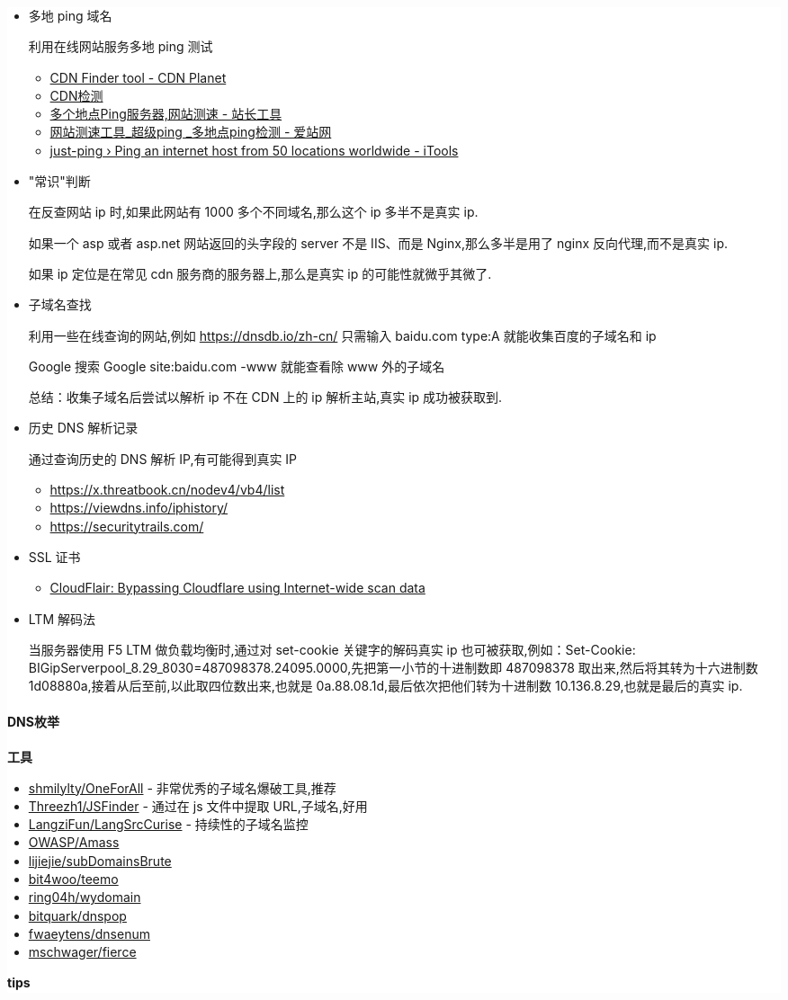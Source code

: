 - 多地 ping 域名

    利用在线网站服务多地 ping 测试
    - [CDN Finder tool - CDN Planet](https://www.cdnplanet.com/tools/cdnfinder/)
    - [CDN检测](https://myssl.com/cdn_check.html)
    - [多个地点Ping服务器,网站测速 - 站长工具](http://ping.chinaz.com/)
    - [网站测速工具_超级ping _多地点ping检测 - 爱站网](https://ping.aizhan.com/)
    - [just-ping › Ping an internet host from 50 locations worldwide - iTools](http://itools.com/tool/just-ping)

- "常识"判断

    在反查网站 ip 时,如果此网站有 1000 多个不同域名,那么这个 ip 多半不是真实 ip.

    如果一个 asp 或者 asp.net 网站返回的头字段的 server 不是 IIS、而是 Nginx,那么多半是用了 nginx 反向代理,而不是真实 ip.

    如果 ip 定位是在常见 cdn 服务商的服务器上,那么是真实 ip 的可能性就微乎其微了.

- 子域名查找

    利用一些在线查询的网站,例如 https://dnsdb.io/zh-cn/ 只需输入 baidu.com type:A 就能收集百度的子域名和 ip

    Google 搜索 Google site:baidu.com -www 就能查看除 www 外的子域名

    总结：收集子域名后尝试以解析 ip 不在 CDN 上的 ip 解析主站,真实 ip 成功被获取到.

- 历史 DNS 解析记录

    通过查询历史的 DNS 解析 IP,有可能得到真实 IP
    - https://x.threatbook.cn/nodev4/vb4/list
    - https://viewdns.info/iphistory/
    - https://securitytrails.com/

- SSL 证书
    - [CloudFlair: Bypassing Cloudflare using Internet-wide scan data](https://blog.christophetd.fr/bypassing-cloudflare-using-internet-wide-scan-data/)

- LTM 解码法

    当服务器使用 F5 LTM 做负载均衡时,通过对 set-cookie 关键字的解码真实 ip 也可被获取,例如：Set-Cookie: BIGipServerpool_8.29_8030=487098378.24095.0000,先把第一小节的十进制数即 487098378 取出来,然后将其转为十六进制数 1d08880a,接着从后至前,以此取四位数出来,也就是 0a.88.08.1d,最后依次把他们转为十进制数 10.136.8.29,也就是最后的真实 ip.

#### DNS枚举

**工具**
- [shmilylty/OneForAll](https://github.com/shmilylty/OneForAll) - 非常优秀的子域名爆破工具,推荐
- [Threezh1/JSFinder](https://github.com/Threezh1/JSFinder) - 通过在 js 文件中提取 URL,子域名,好用
- [LangziFun/LangSrcCurise](https://github.com/LangziFun/LangSrcCurise) - 持续性的子域名监控
- [OWASP/Amass](https://github.com/OWASP/Amass)
- [lijiejie/subDomainsBrute](https://github.com/lijiejie/subDomainsBrute)
- [bit4woo/teemo](https://github.com/bit4woo/Teemo)
- [ring04h/wydomain](https://github.com/ring04h/wydomain)
- [bitquark/dnspop](https://github.com/bitquark/dnspop)
- [fwaeytens/dnsenum](https://github.com/fwaeytens/dnsenum)
- [mschwager/fierce](https://github.com/mschwager/fierce)

**tips**
